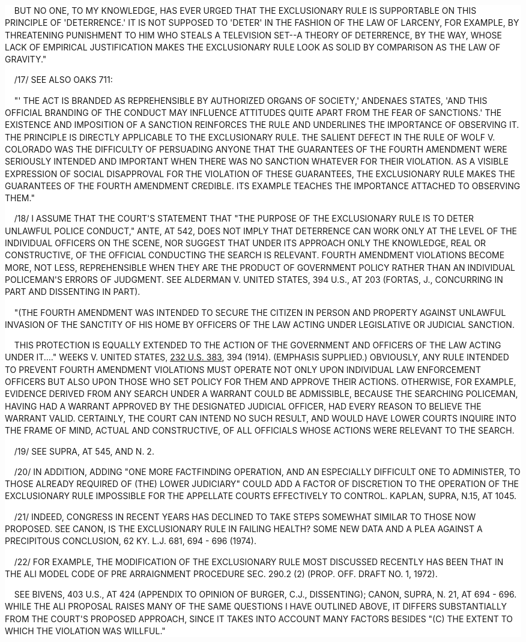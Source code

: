     BUT NO ONE, TO MY KNOWLEDGE, HAS EVER URGED THAT THE EXCLUSIONARY RULE IS SUPPORTABLE ON THIS PRINCIPLE OF 'DETERRENCE.'  IT IS NOT SUPPOSED TO 'DETER' IN THE FASHION OF THE LAW OF LARCENY, FOR EXAMPLE, BY THREATENING PUNISHMENT TO HIM WHO STEALS A TELEVISION SET--A THEORY OF DETERRENCE, BY THE WAY, WHOSE LACK OF EMPIRICAL JUSTIFICATION MAKES THE EXCLUSIONARY RULE LOOK AS SOLID BY COMPARISON AS THE LAW OF GRAVITY."

    /17/ SEE ALSO OAKS 711:

    "' THE ACT IS BRANDED AS REPREHENSIBLE BY AUTHORIZED ORGANS OF SOCIETY,' ANDENAES STATES, 'AND THIS OFFICIAL BRANDING OF THE CONDUCT MAY INFLUENCE ATTITUDES QUITE APART FROM THE FEAR OF SANCTIONS.'  THE EXISTENCE AND IMPOSITION OF A SANCTION REINFORCES THE RULE AND UNDERLINES THE IMPORTANCE OF OBSERVING IT. THE PRINCIPLE IS DIRECTLY APPLICABLE TO THE EXCLUSIONARY RULE.  THE SALIENT DEFECT IN THE RULE OF WOLF V. COLORADO WAS THE DIFFICULTY OF PERSUADING ANYONE THAT THE GUARANTEES OF THE FOURTH AMENDMENT WERE SERIOUSLY INTENDED AND IMPORTANT WHEN THERE WAS NO SANCTION WHATEVER FOR THEIR VIOLATION.  AS A VISIBLE EXPRESSION OF SOCIAL DISAPPROVAL FOR THE VIOLATION OF THESE GUARANTEES, THE EXCLUSIONARY RULE MAKES THE GUARANTEES OF THE FOURTH AMENDMENT CREDIBLE.  ITS EXAMPLE TEACHES THE IMPORTANCE ATTACHED TO OBSERVING THEM."

    /18/ I ASSUME THAT THE COURT'S STATEMENT THAT "THE PURPOSE OF THE EXCLUSIONARY RULE IS TO DETER UNLAWFUL POLICE CONDUCT," ANTE, AT 542, DOES NOT IMPLY THAT DETERRENCE CAN WORK ONLY AT THE LEVEL OF THE INDIVIDUAL OFFICERS ON THE SCENE, NOR SUGGEST THAT UNDER ITS APPROACH ONLY THE KNOWLEDGE, REAL OR CONSTRUCTIVE, OF THE OFFICIAL CONDUCTING THE SEARCH IS RELEVANT.  FOURTH AMENDMENT VIOLATIONS BECOME MORE, NOT LESS, REPREHENSIBLE WHEN THEY ARE THE PRODUCT OF GOVERNMENT POLICY RATHER THAN AN INDIVIDUAL POLICEMAN'S ERRORS OF JUDGMENT.  SEE ALDERMAN V. UNITED STATES, 394 U.S., AT 203 (FORTAS, J., CONCURRING IN PART AND DISSENTING IN PART).

    "(THE FOURTH AMENDMENT WAS INTENDED TO SECURE THE CITIZEN IN PERSON AND PROPERTY AGAINST UNLAWFUL INVASION OF THE SANCTITY OF HIS HOME BY OFFICERS OF THE LAW ACTING UNDER LEGISLATIVE OR JUDICIAL SANCTION.

    THIS PROTECTION IS EQUALLY EXTENDED TO THE ACTION OF THE GOVERNMENT AND OFFICERS OF THE LAW ACTING UNDER IT...."  WEEKS V. UNITED STATES, [232 U.S. 383][/us/courts/scotus/usReporter/232/383], 394 (1914).  (EMPHASIS SUPPLIED.)  OBVIOUSLY, ANY RULE INTENDED TO PREVENT FOURTH AMENDMENT VIOLATIONS MUST OPERATE NOT ONLY UPON INDIVIDUAL LAW ENFORCEMENT OFFICERS BUT ALSO UPON THOSE WHO SET POLICY FOR THEM AND APPROVE THEIR ACTIONS.  OTHERWISE, FOR EXAMPLE, EVIDENCE DERIVED FROM ANY SEARCH UNDER A WARRANT COULD BE ADMISSIBLE, BECAUSE THE SEARCHING POLICEMAN, HAVING HAD A WARRANT APPROVED BY THE DESIGNATED JUDICIAL OFFICER, HAD EVERY REASON TO BELIEVE THE WARRANT VALID.  CERTAINLY, THE COURT CAN INTEND NO SUCH RESULT, AND WOULD HAVE LOWER COURTS INQUIRE INTO THE FRAME OF MIND, ACTUAL AND CONSTRUCTIVE, OF ALL OFFICIALS WHOSE ACTIONS WERE RELEVANT TO THE SEARCH.

    /19/ SEE SUPRA, AT 545, AND N. 2.

    /20/ IN ADDITION, ADDING "ONE MORE FACTFINDING OPERATION, AND AN ESPECIALLY DIFFICULT ONE TO ADMINISTER, TO THOSE ALREADY REQUIRED OF (THE) LOWER JUDICIARY" COULD ADD A FACTOR OF DISCRETION TO THE OPERATION OF THE EXCLUSIONARY RULE IMPOSSIBLE FOR THE APPELLATE COURTS EFFECTIVELY TO CONTROL.  KAPLAN, SUPRA, N.15, AT 1045.

    /21/ INDEED, CONGRESS IN RECENT YEARS HAS DECLINED TO TAKE STEPS SOMEWHAT SIMILAR TO THOSE NOW PROPOSED.  SEE CANON, IS THE EXCLUSIONARY RULE IN FAILING HEALTH?  SOME NEW DATA AND A PLEA AGAINST A PRECIPITOUS CONCLUSION, 62 KY. L.J. 681, 694 - 696 (1974).

    /22/ FOR EXAMPLE, THE MODIFICATION OF THE EXCLUSIONARY RULE MOST DISCUSSED RECENTLY HAS BEEN THAT IN THE ALI MODEL CODE OF PRE ARRAIGNMENT PROCEDURE SEC. 290.2 (2) (PROP.  OFF.  DRAFT NO. 1, 1972).

    SEE BIVENS, 403 U.S., AT 424 (APPENDIX TO OPINION OF BURGER, C.J., DISSENTING); CANON, SUPRA, N. 21, AT 694 - 696.  WHILE THE ALI PROPOSAL RAISES MANY OF THE SAME QUESTIONS I HAVE OUTLINED ABOVE, IT DIFFERS SUBSTANTIALLY FROM THE COURT'S PROPOSED APPROACH, SINCE IT TAKES INTO ACCOUNT MANY FACTORS BESIDES "(C) THE EXTENT TO WHICH THE VIOLATION WAS WILLFUL."


[/us/courts/scotus/usReporter/422/531]: https://publicdocs.github.io/go/links?ns=uslm-x&ref=%2Fus%2Fcourts%2Fscotus%2FusReporter%2F422%2F531
[/us/courts/scotus/usReporter/413/266]: https://publicdocs.github.io/go/links?ns=uslm-x&ref=%2Fus%2Fcourts%2Fscotus%2FusReporter%2F413%2F266
[/us/courts/scotus/usReporter/413/266]: https://publicdocs.github.io/go/links?ns=uslm-x&ref=%2Fus%2Fcourts%2Fscotus%2FusReporter%2F413%2F266
[/us/stat/84/1260]: https://publicdocs.github.io/go/links?ns=uslm&ref=%2Fus%2Fstat%2F84%2F1260
[/us/usc/t21/s841]: https://publicdocs.github.io/go/links?ns=uslm&ref=%2Fus%2Fusc%2Ft21%2Fs841
[/us/courts/scotus/usReporter/419/993]: https://publicdocs.github.io/go/links?ns=uslm-x&ref=%2Fus%2Fcourts%2Fscotus%2FusReporter%2F419%2F993
[/us/courts/scotus/usReporter/388/293]: https://publicdocs.github.io/go/links?ns=uslm-x&ref=%2Fus%2Fcourts%2Fscotus%2FusReporter%2F388%2F293
[/us/courts/scotus/usReporter/404/97]: https://publicdocs.github.io/go/links?ns=uslm-x&ref=%2Fus%2Fcourts%2Fscotus%2FusReporter%2F404%2F97
[/us/courts/scotus/usReporter/407/371]: https://publicdocs.github.io/go/links?ns=uslm-x&ref=%2Fus%2Fcourts%2Fscotus%2FusReporter%2F407%2F371
[/us/stat/66/233]: https://publicdocs.github.io/go/links?ns=uslm&ref=%2Fus%2Fstat%2F66%2F233
[/us/usc/t8/s1357]: https://publicdocs.github.io/go/links?ns=uslm&ref=%2Fus%2Fusc%2Ft8%2Fs1357
[/us/courts/scotus/usReporter/419/824]: https://publicdocs.github.io/go/links?ns=uslm-x&ref=%2Fus%2Fcourts%2Fscotus%2FusReporter%2F419%2F824
[/us/courts/scotus/usReporter/401/646]: https://publicdocs.github.io/go/links?ns=uslm-x&ref=%2Fus%2Fcourts%2Fscotus%2FusReporter%2F401%2F646
[/us/courts/scotus/usReporter/381/618]: https://publicdocs.github.io/go/links?ns=uslm-x&ref=%2Fus%2Fcourts%2Fscotus%2FusReporter%2F381%2F618
[/us/courts/scotus/usReporter/384/719]: https://publicdocs.github.io/go/links?ns=uslm-x&ref=%2Fus%2Fcourts%2Fscotus%2FusReporter%2F384%2F719
[/us/courts/scotus/usReporter/393/80]: https://publicdocs.github.io/go/links?ns=uslm-x&ref=%2Fus%2Fcourts%2Fscotus%2FusReporter%2F393%2F80
[/us/courts/scotus/usReporter/394/244]: https://publicdocs.github.io/go/links?ns=uslm-x&ref=%2Fus%2Fcourts%2Fscotus%2FusReporter%2F394%2F244
[/us/courts/scotus/usReporter/395/213]: https://publicdocs.github.io/go/links?ns=uslm-x&ref=%2Fus%2Fcourts%2Fscotus%2FusReporter%2F395%2F213
[/us/courts/scotus/usReporter/401/797]: https://publicdocs.github.io/go/links?ns=uslm-x&ref=%2Fus%2Fcourts%2Fscotus%2FusReporter%2F401%2F797
[/us/courts/scotus/usReporter/364/206]: https://publicdocs.github.io/go/links?ns=uslm-x&ref=%2Fus%2Fcourts%2Fscotus%2FusReporter%2F364%2F206
[/us/courts/scotus/usReporter/367/643]: https://publicdocs.github.io/go/links?ns=uslm-x&ref=%2Fus%2Fcourts%2Fscotus%2FusReporter%2F367%2F643
[/us/courts/scotus/usReporter/392/378]: https://publicdocs.github.io/go/links?ns=uslm-x&ref=%2Fus%2Fcourts%2Fscotus%2FusReporter%2F392%2F378
[/us/courts/scotus/usReporter/414/338]: https://publicdocs.github.io/go/links?ns=uslm-x&ref=%2Fus%2Fcourts%2Fscotus%2FusReporter%2F414%2F338
[/us/courts/scotus/usReporter/417/433]: https://publicdocs.github.io/go/links?ns=uslm-x&ref=%2Fus%2Fcourts%2Fscotus%2FusReporter%2F417%2F433
[/us/courts/scotus/usReporter/338/25]: https://publicdocs.github.io/go/links?ns=uslm-x&ref=%2Fus%2Fcourts%2Fscotus%2FusReporter%2F338%2F25
[/us/courts/scotus/usReporter/344/199]: https://publicdocs.github.io/go/links?ns=uslm-x&ref=%2Fus%2Fcourts%2Fscotus%2FusReporter%2F344%2F199
[/us/stat/48/1103]: https://publicdocs.github.io/go/links?ns=uslm&ref=%2Fus%2Fstat%2F48%2F1103
[/us/usc/t47/s605]: https://publicdocs.github.io/go/links?ns=uslm&ref=%2Fus%2Fusc%2Ft47%2Fs605
[/us/courts/scotus/usReporter/364/206]: https://publicdocs.github.io/go/links?ns=uslm-x&ref=%2Fus%2Fcourts%2Fscotus%2FusReporter%2F364%2F206
[/us/stat/48/1103]: https://publicdocs.github.io/go/links?ns=uslm&ref=%2Fus%2Fstat%2F48%2F1103
[/us/courts/scotus/usReporter/302/379]: https://publicdocs.github.io/go/links?ns=uslm-x&ref=%2Fus%2Fcourts%2Fscotus%2FusReporter%2F302%2F379
[/us/stat/66/233]: https://publicdocs.github.io/go/links?ns=uslm&ref=%2Fus%2Fstat%2F66%2F233
[/us/usc/t8/s1357]: https://publicdocs.github.io/go/links?ns=uslm&ref=%2Fus%2Fusc%2Ft8%2Fs1357
[/us/stat/60/865]: https://publicdocs.github.io/go/links?ns=uslm&ref=%2Fus%2Fstat%2F60%2F865
[/us/usc/t8/s110]: https://publicdocs.github.io/go/links?ns=uslm&ref=%2Fus%2Fusc%2Ft8%2Fs110
[/us/courts/scotus/usReporter/404/97]: https://publicdocs.github.io/go/links?ns=uslm-x&ref=%2Fus%2Fcourts%2Fscotus%2FusReporter%2F404%2F97
[/us/courts/scotus/usReporter/411/192]: https://publicdocs.github.io/go/links?ns=uslm-x&ref=%2Fus%2Fcourts%2Fscotus%2FusReporter%2F411%2F192
[/us/courts/scotus/usReporter/381/618]: https://publicdocs.github.io/go/links?ns=uslm-x&ref=%2Fus%2Fcourts%2Fscotus%2FusReporter%2F381%2F618
[/us/courts/scotus/usReporter/367/643]: https://publicdocs.github.io/go/links?ns=uslm-x&ref=%2Fus%2Fcourts%2Fscotus%2FusReporter%2F367%2F643
[/us/courts/scotus/usReporter/374/23]: https://publicdocs.github.io/go/links?ns=uslm-x&ref=%2Fus%2Fcourts%2Fscotus%2FusReporter%2F374%2F23
[/us/courts/scotus/usReporter/375/85]: https://publicdocs.github.io/go/links?ns=uslm-x&ref=%2Fus%2Fcourts%2Fscotus%2FusReporter%2F375%2F85
[/us/courts/scotus/usReporter/376/483]: https://publicdocs.github.io/go/links?ns=uslm-x&ref=%2Fus%2Fcourts%2Fscotus%2FusReporter%2F376%2F483
[/us/courts/scotus/usReporter/384/719]: https://publicdocs.github.io/go/links?ns=uslm-x&ref=%2Fus%2Fcourts%2Fscotus%2FusReporter%2F384%2F719
[/us/courts/scotus/usReporter/394/244]: https://publicdocs.github.io/go/links?ns=uslm-x&ref=%2Fus%2Fcourts%2Fscotus%2FusReporter%2F394%2F244
[/us/usc/t8/s1357]: https://publicdocs.github.io/go/links?ns=uslm&ref=%2Fus%2Fusc%2Ft8%2Fs1357
[/us/courts/scotus/usReporter/413/266]: https://publicdocs.github.io/go/links?ns=uslm-x&ref=%2Fus%2Fcourts%2Fscotus%2FusReporter%2F413%2F266
[/us/courts/scotus/usReporter/419/824]: https://publicdocs.github.io/go/links?ns=uslm-x&ref=%2Fus%2Fcourts%2Fscotus%2FusReporter%2F419%2F824
[/us/courts/scotus/usReporter/419/824]: https://publicdocs.github.io/go/links?ns=uslm-x&ref=%2Fus%2Fcourts%2Fscotus%2FusReporter%2F419%2F824
[/us/courts/scotus/usReporter/414/853]: https://publicdocs.github.io/go/links?ns=uslm-x&ref=%2Fus%2Fcourts%2Fscotus%2FusReporter%2F414%2F853
[/us/courts/scotus/usReporter/400/903]: https://publicdocs.github.io/go/links?ns=uslm-x&ref=%2Fus%2Fcourts%2Fscotus%2FusReporter%2F400%2F903
[/us/courts/scotus/usReporter/413/915]: https://publicdocs.github.io/go/links?ns=uslm-x&ref=%2Fus%2Fcourts%2Fscotus%2FusReporter%2F413%2F915
[/us/courts/scotus/usReporter/410/927]: https://publicdocs.github.io/go/links?ns=uslm-x&ref=%2Fus%2Fcourts%2Fscotus%2FusReporter%2F410%2F927
[/us/courts/scotus/usReporter/413/266]: https://publicdocs.github.io/go/links?ns=uslm-x&ref=%2Fus%2Fcourts%2Fscotus%2FusReporter%2F413%2F266
[/us/courts/scotus/usReporter/420/31]: https://publicdocs.github.io/go/links?ns=uslm-x&ref=%2Fus%2Fcourts%2Fscotus%2FusReporter%2F420%2F31
[/us/courts/scotus/usReporter/392/481]: https://publicdocs.github.io/go/links?ns=uslm-x&ref=%2Fus%2Fcourts%2Fscotus%2FusReporter%2F392%2F481
[/us/courts/scotus/usReporter/413/266]: https://publicdocs.github.io/go/links?ns=uslm-x&ref=%2Fus%2Fcourts%2Fscotus%2FusReporter%2F413%2F266
[/us/courts/scotus/usReporter/267/132]: https://publicdocs.github.io/go/links?ns=uslm-x&ref=%2Fus%2Fcourts%2Fscotus%2FusReporter%2F267%2F132
[/us/stat/66/233]: https://publicdocs.github.io/go/links?ns=uslm&ref=%2Fus%2Fstat%2F66%2F233
[/us/usc/t8/s1357]: https://publicdocs.github.io/go/links?ns=uslm&ref=%2Fus%2Fusc%2Ft8%2Fs1357
[/us/usc/t8/s1357]: https://publicdocs.github.io/go/links?ns=uslm&ref=%2Fus%2Fusc%2Ft8%2Fs1357
[/us/courts/scotus/usReporter/406/944]: https://publicdocs.github.io/go/links?ns=uslm-x&ref=%2Fus%2Fcourts%2Fscotus%2FusReporter%2F406%2F944
[/us/usc/t8/s1357]: https://publicdocs.github.io/go/links?ns=uslm&ref=%2Fus%2Fusc%2Ft8%2Fs1357
[/us/stat/14/178]: https://publicdocs.github.io/go/links?ns=uslm&ref=%2Fus%2Fstat%2F14%2F178
[/us/usc/t19/s482]: https://publicdocs.github.io/go/links?ns=uslm&ref=%2Fus%2Fusc%2Ft19%2Fs482
[/us/usc/t8/s1357]: https://publicdocs.github.io/go/links?ns=uslm&ref=%2Fus%2Fusc%2Ft8%2Fs1357
[/us/courts/scotus/usReporter/338/160]: https://publicdocs.github.io/go/links?ns=uslm-x&ref=%2Fus%2Fcourts%2Fscotus%2FusReporter%2F338%2F160
[/us/courts/scotus/usReporter/388/293]: https://publicdocs.github.io/go/links?ns=uslm-x&ref=%2Fus%2Fcourts%2Fscotus%2FusReporter%2F388%2F293
[/us/courts/scotus/usReporter/407/371]: https://publicdocs.github.io/go/links?ns=uslm-x&ref=%2Fus%2Fcourts%2Fscotus%2FusReporter%2F407%2F371
[/us/courts/scotus/usReporter/394/244]: https://publicdocs.github.io/go/links?ns=uslm-x&ref=%2Fus%2Fcourts%2Fscotus%2FusReporter%2F394%2F244
[/us/courts/scotus/usReporter/384/719]: https://publicdocs.github.io/go/links?ns=uslm-x&ref=%2Fus%2Fcourts%2Fscotus%2FusReporter%2F384%2F719
[/us/courts/scotus/usReporter/381/618]: https://publicdocs.github.io/go/links?ns=uslm-x&ref=%2Fus%2Fcourts%2Fscotus%2FusReporter%2F381%2F618
[/us/courts/scotus/usReporter/414/338]: https://publicdocs.github.io/go/links?ns=uslm-x&ref=%2Fus%2Fcourts%2Fscotus%2FusReporter%2F414%2F338
[/us/courts/scotus/usReporter/232/383]: https://publicdocs.github.io/go/links?ns=uslm-x&ref=%2Fus%2Fcourts%2Fscotus%2FusReporter%2F232%2F383
[/us/courts/scotus/usReporter/403/388]: https://publicdocs.github.io/go/links?ns=uslm-x&ref=%2Fus%2Fcourts%2Fscotus%2FusReporter%2F403%2F388
[/us/courts/scotus/usReporter/364/206]: https://publicdocs.github.io/go/links?ns=uslm-x&ref=%2Fus%2Fcourts%2Fscotus%2FusReporter%2F364%2F206
[/us/usc/t8/s1357]: https://publicdocs.github.io/go/links?ns=uslm&ref=%2Fus%2Fusc%2Ft8%2Fs1357
[/us/courts/scotus/usReporter/267/132]: https://publicdocs.github.io/go/links?ns=uslm-x&ref=%2Fus%2Fcourts%2Fscotus%2FusReporter%2F267%2F132
[/us/courts/scotus/usReporter/338/25]: https://publicdocs.github.io/go/links?ns=uslm-x&ref=%2Fus%2Fcourts%2Fscotus%2FusReporter%2F338%2F25
[/us/courts/scotus/usReporter/347/128]: https://publicdocs.github.io/go/links?ns=uslm-x&ref=%2Fus%2Fcourts%2Fscotus%2FusReporter%2F347%2F128
[/us/courts/scotus/usReporter/394/244]: https://publicdocs.github.io/go/links?ns=uslm-x&ref=%2Fus%2Fcourts%2Fscotus%2FusReporter%2F394%2F244
[/us/courts/scotus/usReporter/407/371]: https://publicdocs.github.io/go/links?ns=uslm-x&ref=%2Fus%2Fcourts%2Fscotus%2FusReporter%2F407%2F371
[/us/courts/scotus/usReporter/404/97]: https://publicdocs.github.io/go/links?ns=uslm-x&ref=%2Fus%2Fcourts%2Fscotus%2FusReporter%2F404%2F97
[/us/courts/scotus/usReporter/116/616]: https://publicdocs.github.io/go/links?ns=uslm-x&ref=%2Fus%2Fcourts%2Fscotus%2FusReporter%2F116%2F616
[/us/usc/t19/s482]: https://publicdocs.github.io/go/links?ns=uslm&ref=%2Fus%2Fusc%2Ft19%2Fs482
[/us/courts/scotus/usReporter/381/618]: https://publicdocs.github.io/go/links?ns=uslm-x&ref=%2Fus%2Fcourts%2Fscotus%2FusReporter%2F381%2F618
[/us/courts/scotus/usReporter/367/643]: https://publicdocs.github.io/go/links?ns=uslm-x&ref=%2Fus%2Fcourts%2Fscotus%2FusReporter%2F367%2F643
[/us/courts/scotus/usReporter/338/25]: https://publicdocs.github.io/go/links?ns=uslm-x&ref=%2Fus%2Fcourts%2Fscotus%2FusReporter%2F338%2F25
[/us/courts/scotus/usReporter/401/646]: https://publicdocs.github.io/go/links?ns=uslm-x&ref=%2Fus%2Fcourts%2Fscotus%2FusReporter%2F401%2F646
[/us/courts/scotus/usReporter/395/752]: https://publicdocs.github.io/go/links?ns=uslm-x&ref=%2Fus%2Fcourts%2Fscotus%2FusReporter%2F395%2F752
[/us/courts/scotus/usReporter/339/56]: https://publicdocs.github.io/go/links?ns=uslm-x&ref=%2Fus%2Fcourts%2Fscotus%2FusReporter%2F339%2F56
[/us/courts/scotus/usReporter/331/145]: https://publicdocs.github.io/go/links?ns=uslm-x&ref=%2Fus%2Fcourts%2Fscotus%2FusReporter%2F331%2F145
[/us/courts/scotus/usReporter/393/80]: https://publicdocs.github.io/go/links?ns=uslm-x&ref=%2Fus%2Fcourts%2Fscotus%2FusReporter%2F393%2F80
[/us/courts/scotus/usReporter/392/378]: https://publicdocs.github.io/go/links?ns=uslm-x&ref=%2Fus%2Fcourts%2Fscotus%2FusReporter%2F392%2F378
[/us/courts/scotus/usReporter/344/199]: https://publicdocs.github.io/go/links?ns=uslm-x&ref=%2Fus%2Fcourts%2Fscotus%2FusReporter%2F344%2F199
[/us/courts/scotus/usReporter/394/244]: https://publicdocs.github.io/go/links?ns=uslm-x&ref=%2Fus%2Fcourts%2Fscotus%2FusReporter%2F394%2F244
[/us/courts/scotus/usReporter/389/347]: https://publicdocs.github.io/go/links?ns=uslm-x&ref=%2Fus%2Fcourts%2Fscotus%2FusReporter%2F389%2F347
[/us/courts/scotus/usReporter/316/129]: https://publicdocs.github.io/go/links?ns=uslm-x&ref=%2Fus%2Fcourts%2Fscotus%2FusReporter%2F316%2F129
[/us/courts/scotus/usReporter/277/438]: https://publicdocs.github.io/go/links?ns=uslm-x&ref=%2Fus%2Fcourts%2Fscotus%2FusReporter%2F277%2F438
[/us/courts/scotus/usReporter/382/406]: https://publicdocs.github.io/go/links?ns=uslm-x&ref=%2Fus%2Fcourts%2Fscotus%2FusReporter%2F382%2F406
[/us/courts/scotus/usReporter/380/609]: https://publicdocs.github.io/go/links?ns=uslm-x&ref=%2Fus%2Fcourts%2Fscotus%2FusReporter%2F380%2F609
[/us/courts/scotus/usReporter/211/78]: https://publicdocs.github.io/go/links?ns=uslm-x&ref=%2Fus%2Fcourts%2Fscotus%2FusReporter%2F211%2F78
[/us/courts/scotus/usReporter/420/31]: https://publicdocs.github.io/go/links?ns=uslm-x&ref=%2Fus%2Fcourts%2Fscotus%2FusReporter%2F420%2F31
[/us/courts/scotus/usReporter/419/522]: https://publicdocs.github.io/go/links?ns=uslm-x&ref=%2Fus%2Fcourts%2Fscotus%2FusReporter%2F419%2F522
[/us/courts/scotus/usReporter/368/57]: https://publicdocs.github.io/go/links?ns=uslm-x&ref=%2Fus%2Fcourts%2Fscotus%2FusReporter%2F368%2F57
[/us/courts/scotus/usReporter/384/719]: https://publicdocs.github.io/go/links?ns=uslm-x&ref=%2Fus%2Fcourts%2Fscotus%2FusReporter%2F384%2F719
[/us/courts/scotus/usReporter/413/665]: https://publicdocs.github.io/go/links?ns=uslm-x&ref=%2Fus%2Fcourts%2Fscotus%2FusReporter%2F413%2F665
[/us/courts/scotus/usReporter/405/278]: https://publicdocs.github.io/go/links?ns=uslm-x&ref=%2Fus%2Fcourts%2Fscotus%2FusReporter%2F405%2F278
[/us/courts/scotus/usReporter/394/831]: https://publicdocs.github.io/go/links?ns=uslm-x&ref=%2Fus%2Fcourts%2Fscotus%2FusReporter%2F394%2F831
[/us/courts/scotus/usReporter/388/293]: https://publicdocs.github.io/go/links?ns=uslm-x&ref=%2Fus%2Fcourts%2Fscotus%2FusReporter%2F388%2F293
[/us/courts/scotus/usReporter/412/47]: https://publicdocs.github.io/go/links?ns=uslm-x&ref=%2Fus%2Fcourts%2Fscotus%2FusReporter%2F412%2F47
[/us/courts/scotus/usReporter/417/433]: https://publicdocs.github.io/go/links?ns=uslm-x&ref=%2Fus%2Fcourts%2Fscotus%2FusReporter%2F417%2F433
[/us/courts/scotus/usReporter/116/616]: https://publicdocs.github.io/go/links?ns=uslm-x&ref=%2Fus%2Fcourts%2Fscotus%2FusReporter%2F116%2F616
[/us/courts/scotus/usReporter/367/643]: https://publicdocs.github.io/go/links?ns=uslm-x&ref=%2Fus%2Fcourts%2Fscotus%2FusReporter%2F367%2F643
[/us/courts/scotus/usReporter/394/217]: https://publicdocs.github.io/go/links?ns=uslm-x&ref=%2Fus%2Fcourts%2Fscotus%2FusReporter%2F394%2F217
[/us/courts/scotus/usReporter/403/443]: https://publicdocs.github.io/go/links?ns=uslm-x&ref=%2Fus%2Fcourts%2Fscotus%2FusReporter%2F403%2F443
[/us/courts/scotus/usReporter/412/218]: https://publicdocs.github.io/go/links?ns=uslm-x&ref=%2Fus%2Fcourts%2Fscotus%2FusReporter%2F412%2F218
[/us/courts/scotus/usReporter/403/388]: https://publicdocs.github.io/go/links?ns=uslm-x&ref=%2Fus%2Fcourts%2Fscotus%2FusReporter%2F403%2F388
[/us/courts/scotus/usReporter/338/25]: https://publicdocs.github.io/go/links?ns=uslm-x&ref=%2Fus%2Fcourts%2Fscotus%2FusReporter%2F338%2F25
[/us/courts/scotus/usReporter/364/206]: https://publicdocs.github.io/go/links?ns=uslm-x&ref=%2Fus%2Fcourts%2Fscotus%2FusReporter%2F364%2F206
[/us/courts/scotus/usReporter/374/23]: https://publicdocs.github.io/go/links?ns=uslm-x&ref=%2Fus%2Fcourts%2Fscotus%2FusReporter%2F374%2F23
[/us/courts/scotus/usReporter/394/165]: https://publicdocs.github.io/go/links?ns=uslm-x&ref=%2Fus%2Fcourts%2Fscotus%2FusReporter%2F394%2F165
